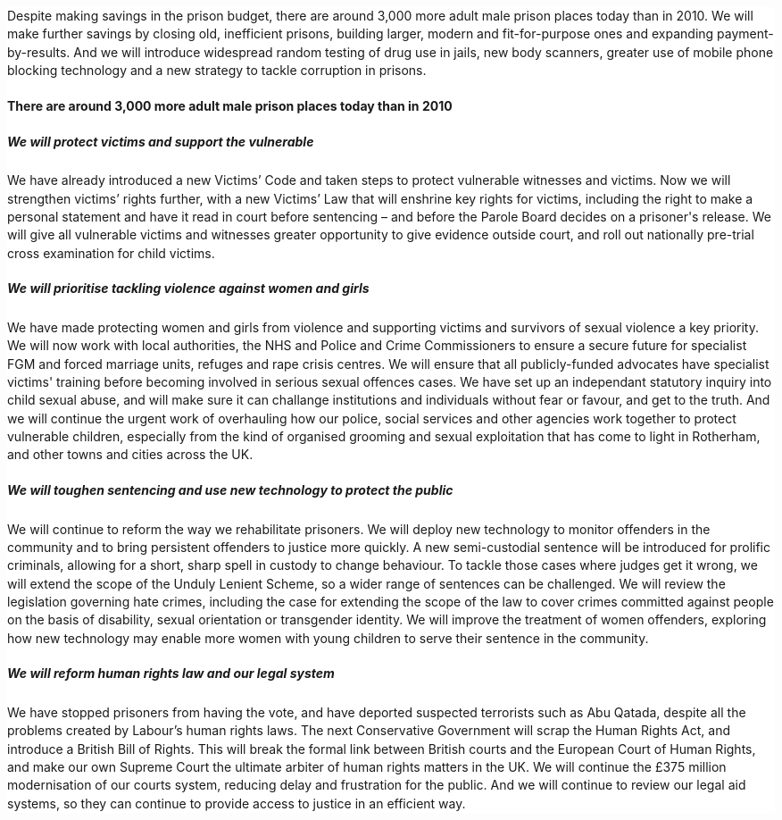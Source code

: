 Despite making savings in the prison budget, there are around 3,000 more adult male prison places today than in 2010. We will make further savings by closing old, inefficient prisons, building larger, modern and fit-for-purpose ones and expanding payment-by-results. And we will introduce widespread random testing of drug use in jails, new body scanners, greater use of mobile phone blocking technology and a new strategy to tackle corruption in prisons.

#### There are around 3,000 more adult male prison places today than in 2010

##### We will protect victims and support the vulnerable

We have already introduced a new Victims’ Code and taken steps to protect vulnerable witnesses and victims. Now we will strengthen victims’ rights further, with a new Victims’ Law that will enshrine key rights for victims, including the right to make a personal statement and have it read in court before sentencing – and before the Parole Board decides on a prisoner's release. We will give all vulnerable victims and witnesses greater opportunity to give evidence outside court, and roll out nationally pre-trial cross examination for child victims.

##### We will prioritise tackling violence against women and girls

We have made protecting women and girls from violence and supporting victims and survivors of sexual violence a key priority. We will now work with local authorities, the NHS and Police and Crime Commissioners to ensure a secure future for specialist FGM and forced marriage units, refuges and rape crisis centres. We will ensure that all publicly-funded advocates have specialist victims' training before becoming involved in serious sexual offences cases. We have set up an independant statutory inquiry into child sexual abuse, and will make sure it can challange institutions and individuals without fear or favour, and get to the truth. And we will continue the urgent work of overhauling how our police, social services and other agencies work together to protect vulnerable children, especially from the kind of organised grooming and sexual exploitation that has come to light in Rotherham, and other towns and cities across the UK.

</span>
<span class="page" id="page-62">

##### We will toughen sentencing and use new technology to protect the public

We will continue to reform the way we rehabilitate prisoners. We will deploy new technology to monitor offenders in the community and to bring persistent offenders to justice more quickly. A new semi-custodial sentence will be introduced for prolific criminals, allowing for a short, sharp spell in custody to change behaviour. To tackle those cases where judges get it wrong, we will extend the scope of the Unduly Lenient Scheme, so a wider range of sentences can be challenged. We will review the legislation governing hate crimes, including the case for extending the scope of the law to cover crimes committed against people on the basis of disability, sexual orientation or transgender identity. We will improve the treatment of women offenders, exploring how new technology may enable more women with young children to serve their sentence in the community.

##### We will reform human rights law and our legal system

We have stopped prisoners from having the vote, and have deported suspected terrorists such as Abu Qatada, despite all the problems created by Labour’s human rights laws. The next Conservative Government will scrap the Human Rights Act, and introduce a British Bill of Rights. This will break the formal link between British courts and the European Court of Human Rights, and make our own Supreme Court the ultimate arbiter of human rights matters in the UK. We will continue the £375 million modernisation of our courts system, reducing delay and frustration for the public. And we will continue to review our legal aid systems, so they can continue to provide access to justice in an efficient way.
